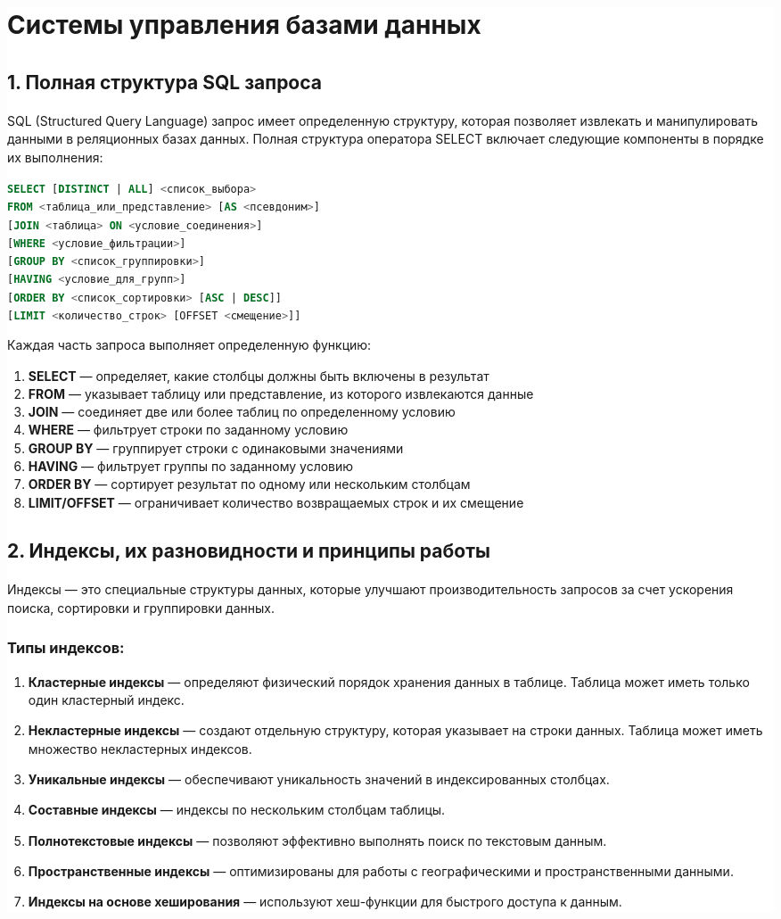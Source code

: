 # Системы управления базами данных

## 1. Полная структура SQL запроса

SQL (Structured Query Language) запрос имеет определенную структуру, которая позволяет извлекать и манипулировать данными в реляционных базах данных. Полная структура оператора SELECT включает следующие компоненты в порядке их выполнения:

```sql
SELECT [DISTINCT | ALL] <список_выбора>
FROM <таблица_или_представление> [AS <псевдоним>]
[JOIN <таблица> ON <условие_соединения>]
[WHERE <условие_фильтрации>]
[GROUP BY <список_группировки>]
[HAVING <условие_для_групп>]
[ORDER BY <список_сортировки> [ASC | DESC]]
[LIMIT <количество_строк> [OFFSET <смещение>]]
```

Каждая часть запроса выполняет определенную функцию:

1. **SELECT** — определяет, какие столбцы должны быть включены в результат
2. **FROM** — указывает таблицу или представление, из которого извлекаются данные
3. **JOIN** — соединяет две или более таблиц по определенному условию
4. **WHERE** — фильтрует строки по заданному условию
5. **GROUP BY** — группирует строки с одинаковыми значениями
6. **HAVING** — фильтрует группы по заданному условию
7. **ORDER BY** — сортирует результат по одному или нескольким столбцам
8. **LIMIT/OFFSET** — ограничивает количество возвращаемых строк и их смещение

## 2. Индексы, их разновидности и принципы работы

Индексы — это специальные структуры данных, которые улучшают производительность запросов за счет ускорения поиска, сортировки и группировки данных.

### Типы индексов:

1. **Кластерные индексы** — определяют физический порядок хранения данных в таблице. Таблица может иметь только один кластерный индекс.

2. **Некластерные индексы** — создают отдельную структуру, которая указывает на строки данных. Таблица может иметь множество некластерных индексов.

3. **Уникальные индексы** — обеспечивают уникальность значений в индексированных столбцах.

4. **Составные индексы** — индексы по нескольким столбцам таблицы.

5. **Полнотекстовые индексы** — позволяют эффективно выполнять поиск по текстовым данным.

6. **Пространственные индексы** — оптимизированы для работы с географическими и пространственными данными.

7. **Индексы на основе хеширования** — используют хеш-функции для быстрого доступа к данным.
